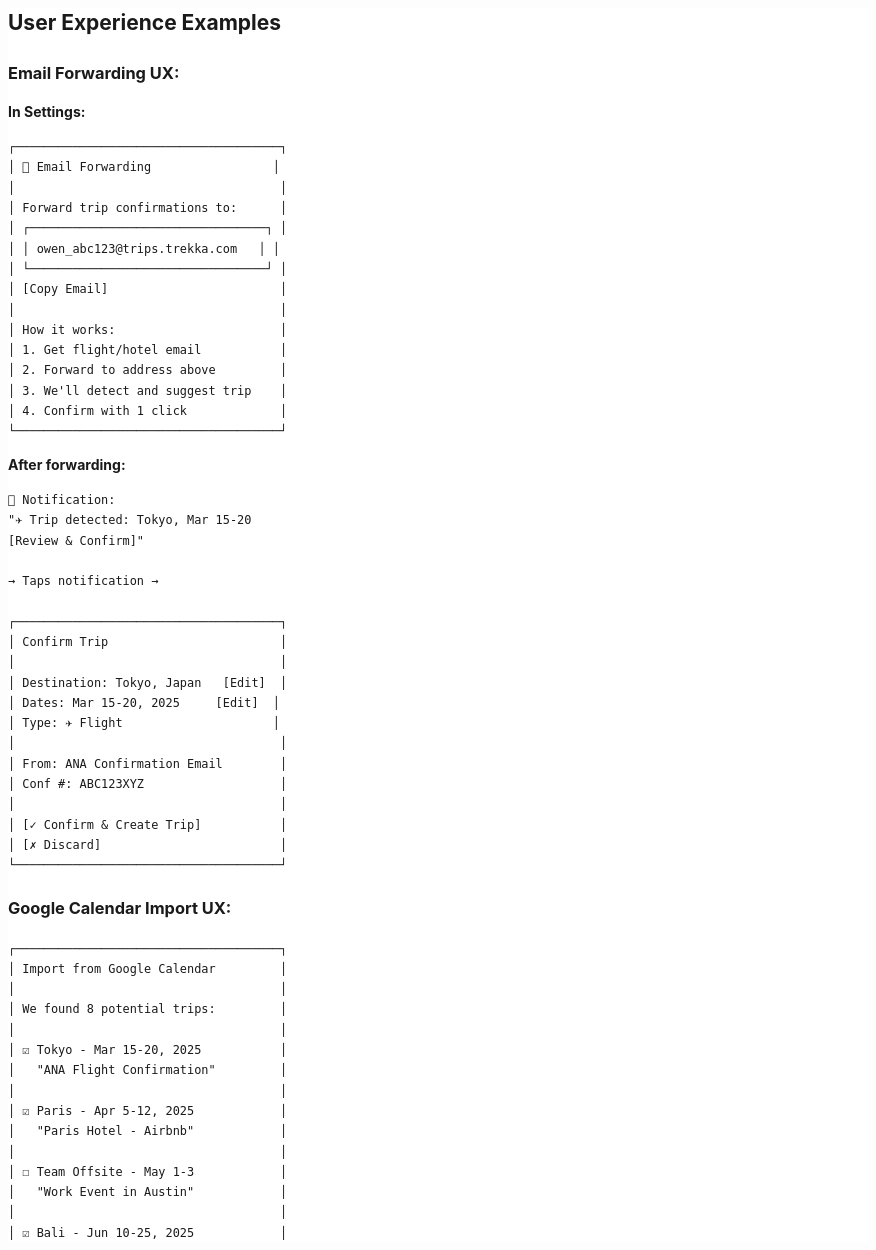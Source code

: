 
## User Experience Examples

### Email Forwarding UX:

**In Settings:**
```
┌─────────────────────────────────────┐
│ 📧 Email Forwarding                 │
│                                     │
│ Forward trip confirmations to:      │
│ ┌─────────────────────────────────┐ │
│ │ owen_abc123@trips.trekka.com   │ │
│ └─────────────────────────────────┘ │
│ [Copy Email]                        │
│                                     │
│ How it works:                       │
│ 1. Get flight/hotel email           │
│ 2. Forward to address above         │
│ 3. We'll detect and suggest trip    │
│ 4. Confirm with 1 click             │
└─────────────────────────────────────┘
```

**After forwarding:**
```
🔔 Notification:
"✈️ Trip detected: Tokyo, Mar 15-20
[Review & Confirm]"

→ Taps notification →

┌─────────────────────────────────────┐
│ Confirm Trip                        │
│                                     │
│ Destination: Tokyo, Japan   [Edit]  │
│ Dates: Mar 15-20, 2025     [Edit]  │
│ Type: ✈️ Flight                     │
│                                     │
│ From: ANA Confirmation Email        │
│ Conf #: ABC123XYZ                   │
│                                     │
│ [✓ Confirm & Create Trip]           │
│ [✗ Discard]                         │
└─────────────────────────────────────┘
```

### Google Calendar Import UX:

```
┌─────────────────────────────────────┐
│ Import from Google Calendar         │
│                                     │
│ We found 8 potential trips:         │
│                                     │
│ ☑ Tokyo - Mar 15-20, 2025           │
│   "ANA Flight Confirmation"         │
│                                     │
│ ☑ Paris - Apr 5-12, 2025            │
│   "Paris Hotel - Airbnb"            │
│                                     │
│ ☐ Team Offsite - May 1-3            │
│   "Work Event in Austin"            │
│                                     │
│ ☑ Bali - Jun 10-25, 2025            │
```